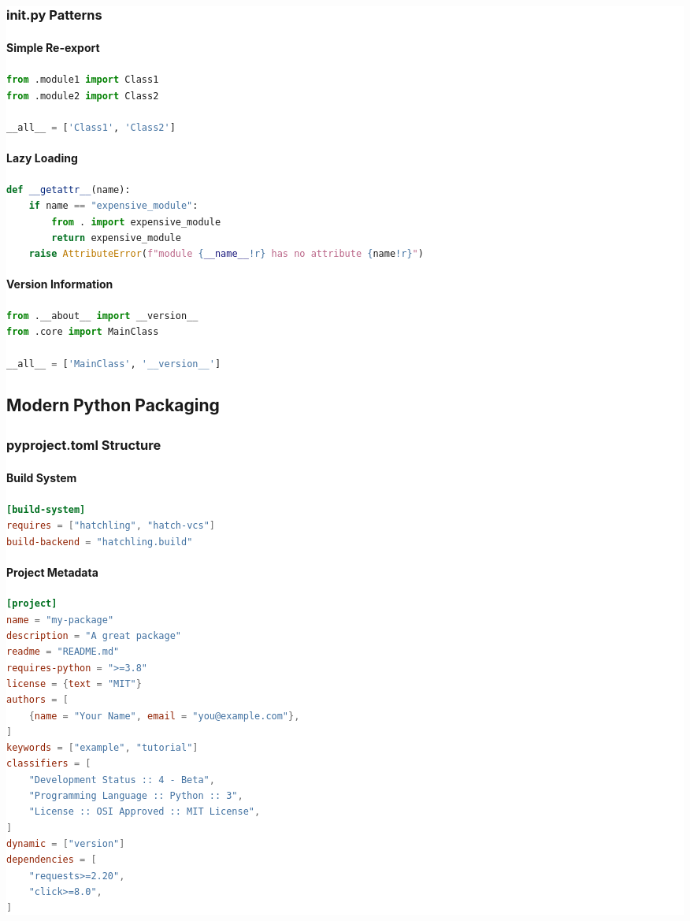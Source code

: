 ### __init__.py Patterns

#### Simple Re-export
```python
from .module1 import Class1
from .module2 import Class2

__all__ = ['Class1', 'Class2']
```

#### Lazy Loading
```python
def __getattr__(name):
    if name == "expensive_module":
        from . import expensive_module
        return expensive_module
    raise AttributeError(f"module {__name__!r} has no attribute {name!r}")
```

#### Version Information
```python
from .__about__ import __version__
from .core import MainClass

__all__ = ['MainClass', '__version__']
```

## Modern Python Packaging

### pyproject.toml Structure

#### Build System
```toml
[build-system]
requires = ["hatchling", "hatch-vcs"]
build-backend = "hatchling.build"
```

#### Project Metadata
```toml
[project]
name = "my-package"
description = "A great package"
readme = "README.md"
requires-python = ">=3.8"
license = {text = "MIT"}
authors = [
    {name = "Your Name", email = "you@example.com"},
]
keywords = ["example", "tutorial"]
classifiers = [
    "Development Status :: 4 - Beta",
    "Programming Language :: Python :: 3",
    "License :: OSI Approved :: MIT License",
]
dynamic = ["version"]
dependencies = [
    "requests>=2.20",
    "click>=8.0",
]
```
